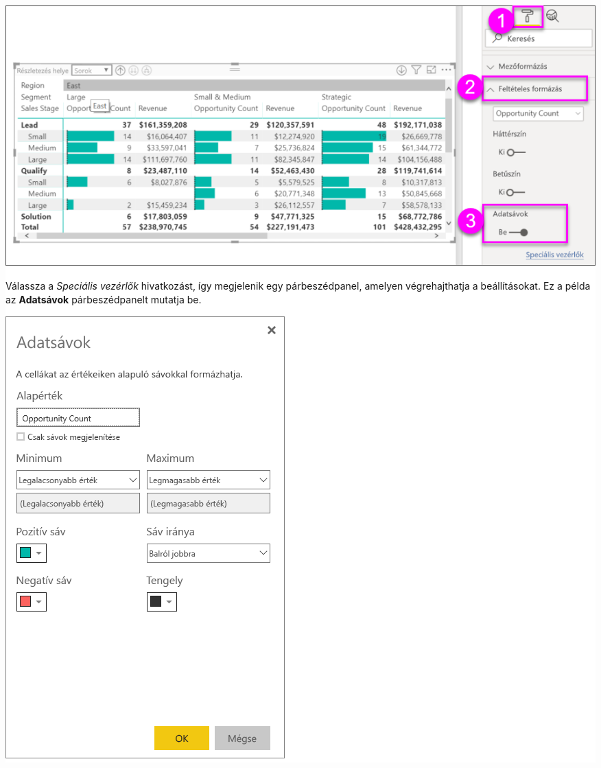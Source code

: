   ![Formázás panel az Adatsávok vezérlővel](media/desktop-matrix-visual/power-bi-matrix-data-bars.png)

Válassza a *Speciális vezérlők* hivatkozást, így megjelenik egy párbeszédpanel, amelyen végrehajthatja a beállításokat. Ez a példa az **Adatsávok** párbeszédpanelt mutatja be.

![Adatsávok panel](media/desktop-matrix-visual/power-bi-data-bars.png)
